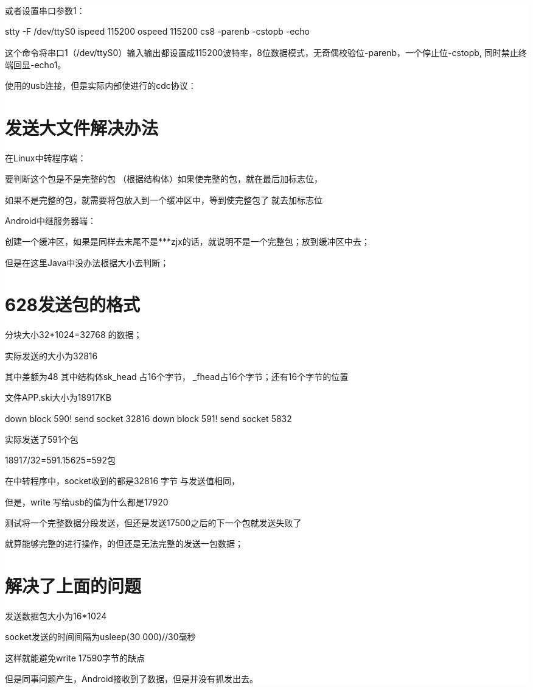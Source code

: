 或者设置串口参数1：

stty -F /dev/ttyS0 ispeed 115200 ospeed 115200 cs8 -parenb -cstopb -echo

这个命令将串口1（/dev/ttyS0）输入输出都设置成115200波特率，8位数据模式，无奇偶校验位-parenb，一个停止位-cstopb, 同时禁止终端回显-echo1。

使用的usb连接，但是实际内部使进行的cdc协议：

# 发送大文件解决办法

在Linux中转程序端：

要判断这个包是不是完整的包 （根据结构体）如果使完整的包，就在最后加标志位，

如果不是完整的包，就需要将包放入到一个缓冲区中，等到使完整包了 就去加标志位

Android中继服务器端：

创建一个缓冲区，如果是同样去末尾不是***zjx的话，就说明不是一个完整包；放到缓冲区中去；

但是在这里Java中没办法根据大小去判断；

# 628发送包的格式

分块大小32*1024=32768 的数据；

实际发送的大小为32816 

其中差额为48 其中结构体sk_head 占16个字节， _fhead占16个字节；还有16个字节的位置

文件APP.ski大小为18917KB

down block 590!
send socket 32816
down block 591!
send socket 5832

实际发送了591个包

18917/32=591.15625=592包

在中转程序中，socket收到的都是32816 字节  与发送值相同，

但是，write 写给usb的值为什么都是17920 

测试将一个完整数据分段发送，但还是发送17500之后的下一个包就发送失败了

就算能够完整的进行操作，的但还是无法完整的发送一包数据；

# 解决了上面的问题

发送数据包大小为16*1024 

socket发送的时间间隔为usleep(30 000)//30毫秒

这样就能避免write  17590字节的缺点

但是同事问题产生，Android接收到了数据，但是并没有抓发出去。
